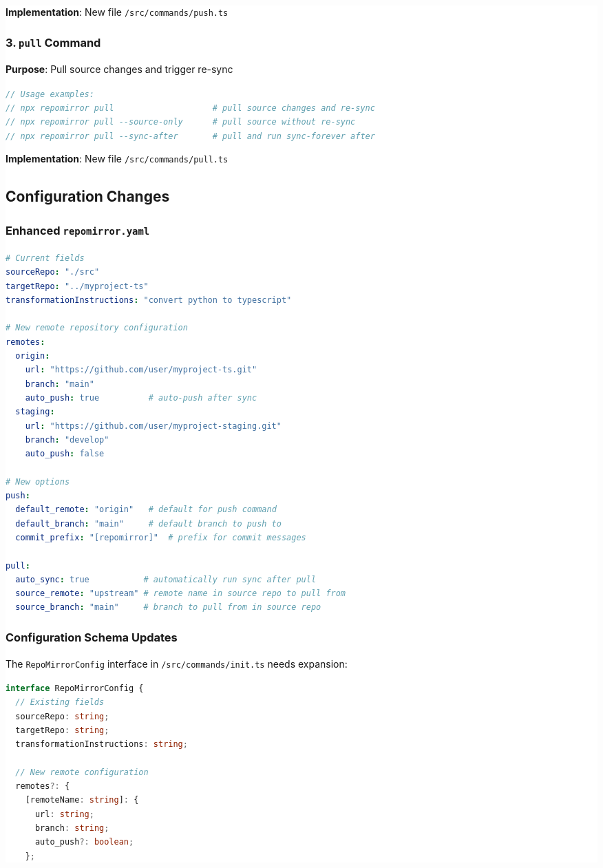 **Implementation**: New file `/src/commands/push.ts`

### 3. `pull` Command
**Purpose**: Pull source changes and trigger re-sync

```typescript  
// Usage examples:
// npx repomirror pull                    # pull source changes and re-sync
// npx repomirror pull --source-only      # pull source without re-sync
// npx repomirror pull --sync-after       # pull and run sync-forever after
```

**Implementation**: New file `/src/commands/pull.ts`

## Configuration Changes

### Enhanced `repomirror.yaml`

```yaml
# Current fields
sourceRepo: "./src"
targetRepo: "../myproject-ts"
transformationInstructions: "convert python to typescript"

# New remote repository configuration
remotes:
  origin:
    url: "https://github.com/user/myproject-ts.git"
    branch: "main"
    auto_push: true          # auto-push after sync
  staging:
    url: "https://github.com/user/myproject-staging.git" 
    branch: "develop"
    auto_push: false
  
# New options
push:
  default_remote: "origin"   # default for push command
  default_branch: "main"     # default branch to push to
  commit_prefix: "[repomirror]"  # prefix for commit messages
  
pull:
  auto_sync: true           # automatically run sync after pull
  source_remote: "upstream" # remote name in source repo to pull from
  source_branch: "main"     # branch to pull from in source repo
```

### Configuration Schema Updates

The `RepoMirrorConfig` interface in `/src/commands/init.ts` needs expansion:

```typescript
interface RepoMirrorConfig {
  // Existing fields
  sourceRepo: string;
  targetRepo: string;
  transformationInstructions: string;
  
  // New remote configuration
  remotes?: {
    [remoteName: string]: {
      url: string;
      branch: string;
      auto_push?: boolean;
    };
```